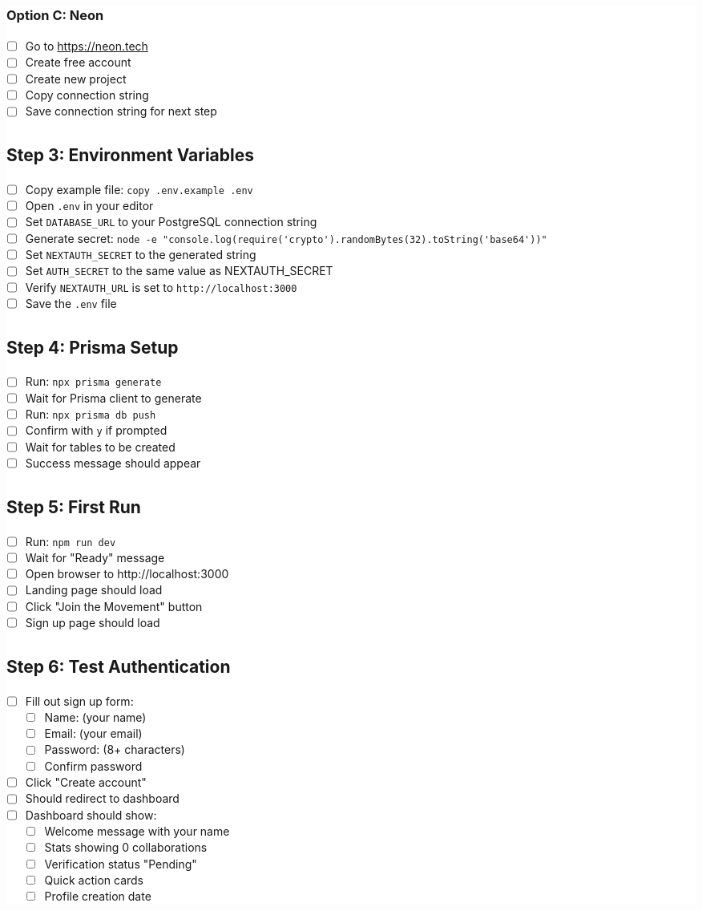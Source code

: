 ### Option C: Neon
- [ ] Go to https://neon.tech
- [ ] Create free account
- [ ] Create new project
- [ ] Copy connection string
- [ ] Save connection string for next step

## Step 3: Environment Variables

- [ ] Copy example file: `copy .env.example .env`
- [ ] Open `.env` in your editor
- [ ] Set `DATABASE_URL` to your PostgreSQL connection string
- [ ] Generate secret: `node -e "console.log(require('crypto').randomBytes(32).toString('base64'))"`
- [ ] Set `NEXTAUTH_SECRET` to the generated string
- [ ] Set `AUTH_SECRET` to the same value as NEXTAUTH_SECRET
- [ ] Verify `NEXTAUTH_URL` is set to `http://localhost:3000`
- [ ] Save the `.env` file

## Step 4: Prisma Setup

- [ ] Run: `npx prisma generate`
- [ ] Wait for Prisma client to generate
- [ ] Run: `npx prisma db push`
- [ ] Confirm with `y` if prompted
- [ ] Wait for tables to be created
- [ ] Success message should appear

## Step 5: First Run

- [ ] Run: `npm run dev`
- [ ] Wait for "Ready" message
- [ ] Open browser to http://localhost:3000
- [ ] Landing page should load
- [ ] Click "Join the Movement" button
- [ ] Sign up page should load

## Step 6: Test Authentication

- [ ] Fill out sign up form:
  - [ ] Name: (your name)
  - [ ] Email: (your email)
  - [ ] Password: (8+ characters)
  - [ ] Confirm password
- [ ] Click "Create account"
- [ ] Should redirect to dashboard
- [ ] Dashboard should show:
  - [ ] Welcome message with your name
  - [ ] Stats showing 0 collaborations
  - [ ] Verification status "Pending"
  - [ ] Quick action cards
  - [ ] Profile creation date

